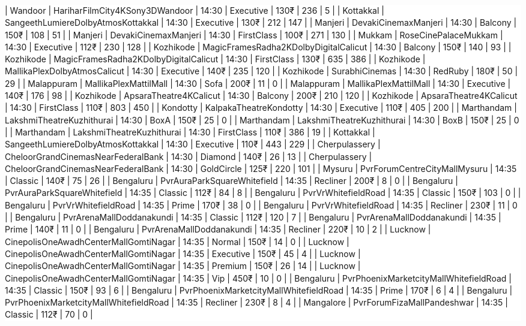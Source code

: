 | Wandoor        | HariharFilmCity4KSony3DWandoor                | 14:30 | Executive        |  130₹ |      236 |      5 |
| Kottakkal      | SangeethLumiereDolbyAtmosKottakkal            | 14:30 | Executive        |  130₹ |      212 |    147 |
| Manjeri        | DevakiCinemaxManjeri                          | 14:30 | Balcony          |  150₹ |      108 |     51 |
| Manjeri        | DevakiCinemaxManjeri                          | 14:30 | FirstClass       |  100₹ |      271 |    130 |
| Mukkam         | RoseCinePalaceMukkam                          | 14:30 | Executive        |  112₹ |      230 |    128 |
| Kozhikode      | MagicFramesRadha2KDolbyDigitalCalicut         | 14:30 | Balcony          |  150₹ |      140 |     93 |
| Kozhikode      | MagicFramesRadha2KDolbyDigitalCalicut         | 14:30 | FirstClass       |  130₹ |      635 |    386 |
| Kozhikode      | MallikaPlexDolbyAtmosCalicut                  | 14:30 | Executive        |  140₹ |      235 |    120 |
| Kozhikode      | SurabhiCinemas                                | 14:30 | RedRuby          |  180₹ |       50 |     29 |
| Malappuram     | MallikaPlexMattilMall                         | 14:30 | Sofa             |  200₹ |       11 |      0 |
| Malappuram     | MallikaPlexMattilMall                         | 14:30 | Executive        |  140₹ |      176 |     98 |
| Kozhikode      | ApsaraTheatre4KCalicut                        | 14:30 | Balcony          |  200₹ |      210 |    120 |
| Kozhikode      | ApsaraTheatre4KCalicut                        | 14:30 | FirstClass       |  110₹ |      803 |    450 |
| Kondotty       | KalpakaTheatreKondotty                        | 14:30 | Executive        |  110₹ |      405 |    200 |
| Marthandam     | LakshmiTheatreKuzhithurai                     | 14:30 | BoxA             |  150₹ |       25 |      0 |
| Marthandam     | LakshmiTheatreKuzhithurai                     | 14:30 | BoxB             |  150₹ |       25 |      0 |
| Marthandam     | LakshmiTheatreKuzhithurai                     | 14:30 | FirstClass       |  110₹ |      386 |     19 |
| Kottakkal      | SangeethLumiereDolbyAtmosKottakkal            | 14:30 | Executive        |  110₹ |      443 |    229 |
| Cherpulassery  | CheloorGrandCinemasNearFederalBank            | 14:30 | Diamond          |  140₹ |       26 |     13 |
| Cherpulassery  | CheloorGrandCinemasNearFederalBank            | 14:30 | GoldCircle       |  125₹ |      220 |    101 |
| Mysuru         | PvrForumCentreCityMallMysuru                  | 14:35 | Classic          |  140₹ |       75 |     26 |
| Bengaluru      | PvrAuraParkSquareWhitefield                   | 14:35 | Recliner         |  200₹ |        8 |      0 |
| Bengaluru      | PvrAuraParkSquareWhitefield                   | 14:35 | Classic          |  112₹ |       84 |      8 |
| Bengaluru      | PvrVrWhitefieldRoad                           | 14:35 | Classic          |  150₹ |      103 |      0 |
| Bengaluru      | PvrVrWhitefieldRoad                           | 14:35 | Prime            |  170₹ |       38 |      0 |
| Bengaluru      | PvrVrWhitefieldRoad                           | 14:35 | Recliner         |  230₹ |       11 |      0 |
| Bengaluru      | PvrArenaMallDoddanakundi                      | 14:35 | Classic          |  112₹ |      120 |      7 |
| Bengaluru      | PvrArenaMallDoddanakundi                      | 14:35 | Prime            |  140₹ |       11 |      0 |
| Bengaluru      | PvrArenaMallDoddanakundi                      | 14:35 | Recliner         |  220₹ |       10 |      2 |
| Lucknow        | CinepolisOneAwadhCenterMallGomtiNagar         | 14:35 | Normal           |  150₹ |       14 |      0 |
| Lucknow        | CinepolisOneAwadhCenterMallGomtiNagar         | 14:35 | Executive        |  150₹ |       45 |      4 |
| Lucknow        | CinepolisOneAwadhCenterMallGomtiNagar         | 14:35 | Premium          |  150₹ |       26 |     14 |
| Lucknow        | CinepolisOneAwadhCenterMallGomtiNagar         | 14:35 | Vip              |  450₹ |       10 |      0 |
| Bengaluru      | PvrPhoenixMarketcityMallWhitefieldRoad        | 14:35 | Classic          |  150₹ |       93 |      6 |
| Bengaluru      | PvrPhoenixMarketcityMallWhitefieldRoad        | 14:35 | Prime            |  170₹ |        6 |      4 |
| Bengaluru      | PvrPhoenixMarketcityMallWhitefieldRoad        | 14:35 | Recliner         |  230₹ |        8 |      4 |
| Mangalore      | PvrForumFizaMallPandeshwar                    | 14:35 | Classic          |  112₹ |       70 |      0 |